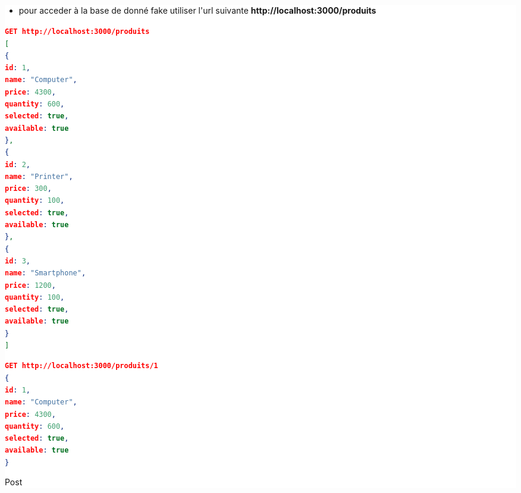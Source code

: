 - pour acceder à la base de donné fake utiliser l'url suivante  **http://localhost:3000/produits**

````json
GET http://localhost:3000/produits
[
{
id: 1,
name: "Computer",
price: 4300,
quantity: 600,
selected: true,
available: true
},
{
id: 2,
name: "Printer",
price: 300,
quantity: 100,
selected: true,
available: true
},
{
id: 3,
name: "Smartphone",
price: 1200,
quantity: 100,
selected: true,
available: true
}
]
````

````json
GET http://localhost:3000/produits/1
{
id: 1,
name: "Computer",
price: 4300,
quantity: 600,
selected: true,
available: true
}
````

Post